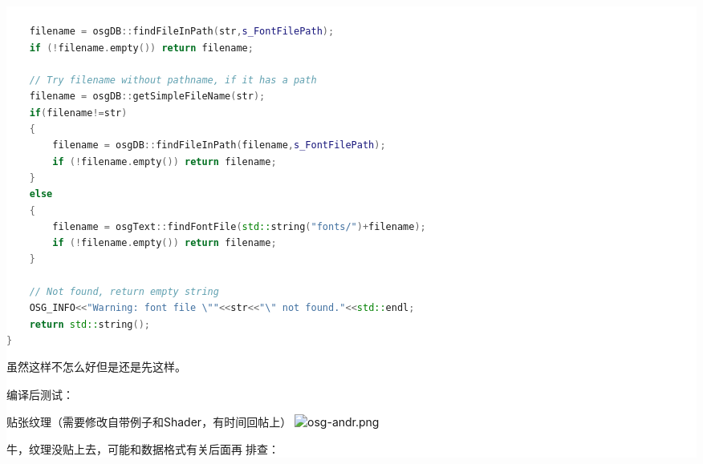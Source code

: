 ```cpp
 
    filename = osgDB::findFileInPath(str,s_FontFilePath);
    if (!filename.empty()) return filename;
 
    // Try filename without pathname, if it has a path
    filename = osgDB::getSimpleFileName(str);
    if(filename!=str)
    {
        filename = osgDB::findFileInPath(filename,s_FontFilePath);
        if (!filename.empty()) return filename;
    }
    else
    {
        filename = osgText::findFontFile(std::string("fonts/")+filename);
        if (!filename.empty()) return filename;
    }
 
    // Not found, return empty string
    OSG_INFO<<"Warning: font file \""<<str<<"\" not found."<<std::endl;
    return std::string();
}
```
虽然这样不怎么好但是还是先这样。

编译后测试：

贴张纹理（需要修改自带例子和Shader，有时间回帖上）
 ![osg-andr.png](img_port2android/osg-andr.png)

 牛，纹理没贴上去，可能和数据格式有关后面再 排查：